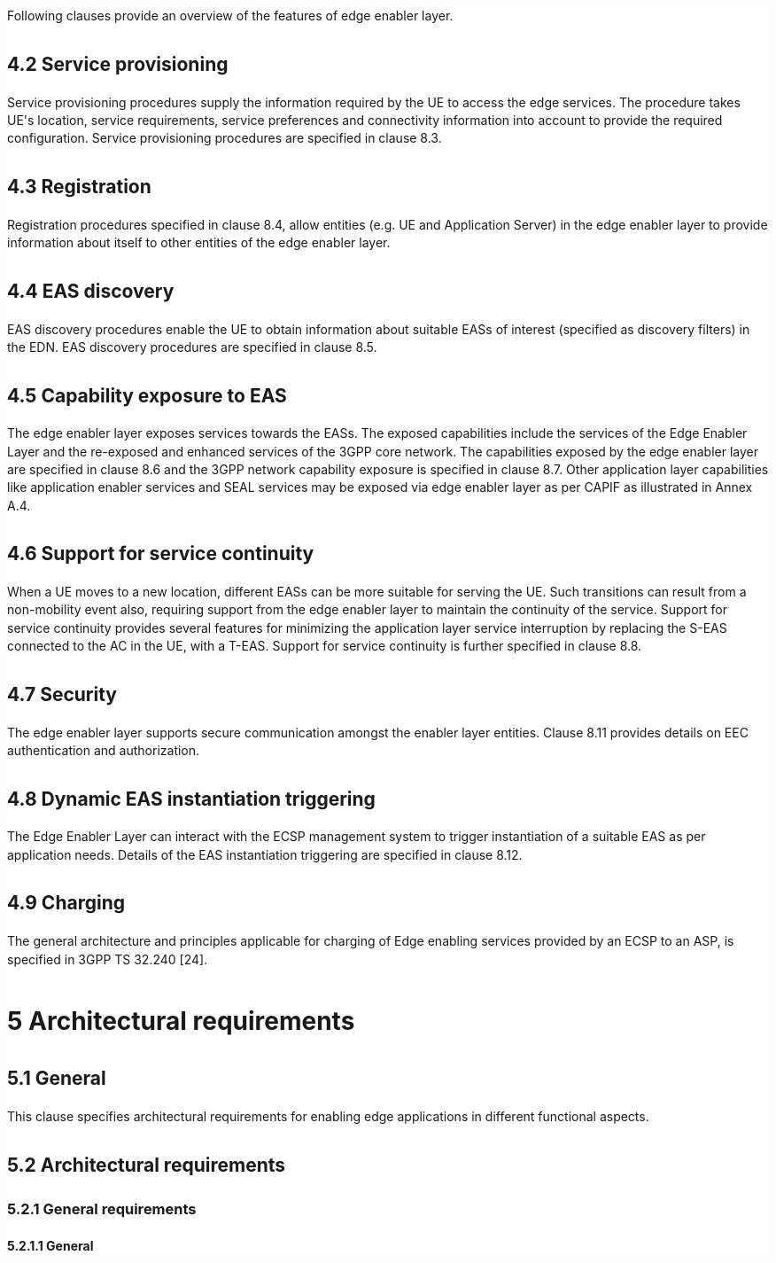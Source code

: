 Following clauses provide an overview of the features of edge enabler layer.
## 4.2 Service provisioning
Service provisioning procedures supply the information required by the UE to
access the edge services. The procedure takes UE\'s location, service
requirements, service preferences and connectivity information into account to
provide the required configuration. Service provisioning procedures are
specified in clause 8.3.
## 4.3 Registration
Registration procedures specified in clause 8.4, allow entities (e.g. UE and
Application Server) in the edge enabler layer to provide information about
itself to other entities of the edge enabler layer.
## 4.4 EAS discovery
EAS discovery procedures enable the UE to obtain information about suitable
EASs of interest (specified as discovery filters) in the EDN. EAS discovery
procedures are specified in clause 8.5.
## 4.5 Capability exposure to EAS
The edge enabler layer exposes services towards the EASs. The exposed
capabilities include the services of the Edge Enabler Layer and the re-exposed
and enhanced services of the 3GPP core network. The capabilities exposed by
the edge enabler layer are specified in clause 8.6 and the 3GPP network
capability exposure is specified in clause 8.7. Other application layer
capabilities like application enabler services and SEAL services may be
exposed via edge enabler layer as per CAPIF as illustrated in Annex A.4.
## 4.6 Support for service continuity
When a UE moves to a new location, different EASs can be more suitable for
serving the UE. Such transitions can result from a non-mobility event also,
requiring support from the edge enabler layer to maintain the continuity of
the service. Support for service continuity provides several features for
minimizing the application layer service interruption by replacing the S-EAS
connected to the AC in the UE, with a T-EAS. Support for service continuity is
further specified in clause 8.8.
## 4.7 Security
The edge enabler layer supports secure communication amongst the enabler layer
entities. Clause 8.11 provides details on EEC authentication and
authorization.
## 4.8 Dynamic EAS instantiation triggering
The Edge Enabler Layer can interact with the ECSP management system to trigger
instantiation of a suitable EAS as per application needs. Details of the EAS
instantiation triggering are specified in clause 8.12.
## 4.9 Charging
The general architecture and principles applicable for charging of Edge
enabling services provided by an ECSP to an ASP, is specified in 3GPP TS
32.240 [24].
# 5 Architectural requirements
## 5.1 General
This clause specifies architectural requirements for enabling edge
applications in different functional aspects.
## 5.2 Architectural requirements
### 5.2.1 General requirements
#### 5.2.1.1 General